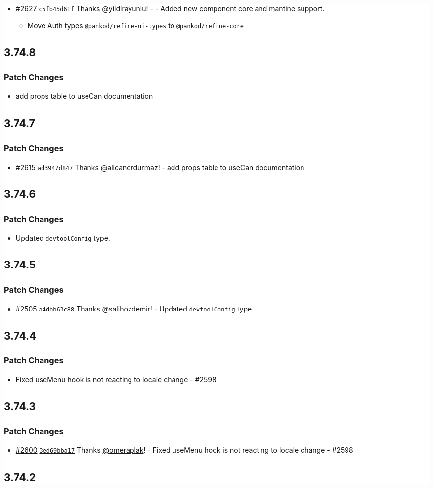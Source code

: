 -   [#2627](https://github.com/refinedev/refine/pull/2627) [`c5fb45d61f`](https://github.com/refinedev/refine/commit/c5fb45d61fa7470a7a34762ad19d17e9f87e4421) Thanks [@yildirayunlu](https://github.com/yildirayunlu)! - - Added new <AuthPage /> component core and mantine support.
    -   Move Auth types `@pankod/refine-ui-types` to `@pankod/refine-core`

## 3.74.8

### Patch Changes

-   add props table to useCan documentation

## 3.74.7

### Patch Changes

-   [#2615](https://github.com/refinedev/refine/pull/2615) [`ad3947d847`](https://github.com/refinedev/refine/commit/ad3947d847ffa30f8edb4845a88f462ea1c5f5c3) Thanks [@alicanerdurmaz](https://github.com/alicanerdurmaz)! - add props table to useCan documentation

## 3.74.6

### Patch Changes

-   Updated `devtoolConfig` type.

## 3.74.5

### Patch Changes

-   [#2505](https://github.com/refinedev/refine/pull/2505) [`a4dbb63c88`](https://github.com/refinedev/refine/commit/a4dbb63c881a83e5146829130b1377e791b44469) Thanks [@salihozdemir](https://github.com/salihozdemir)! - Updated `devtoolConfig` type.

## 3.74.4

### Patch Changes

-   Fixed useMenu hook is not reacting to locale change - #2598

## 3.74.3

### Patch Changes

-   [#2600](https://github.com/refinedev/refine/pull/2600) [`3ed69bba17`](https://github.com/refinedev/refine/commit/3ed69bba17741be00f513ebede684d1af6932c4e) Thanks [@omeraplak](https://github.com/omeraplak)! - Fixed useMenu hook is not reacting to locale change - #2598

## 3.74.2
